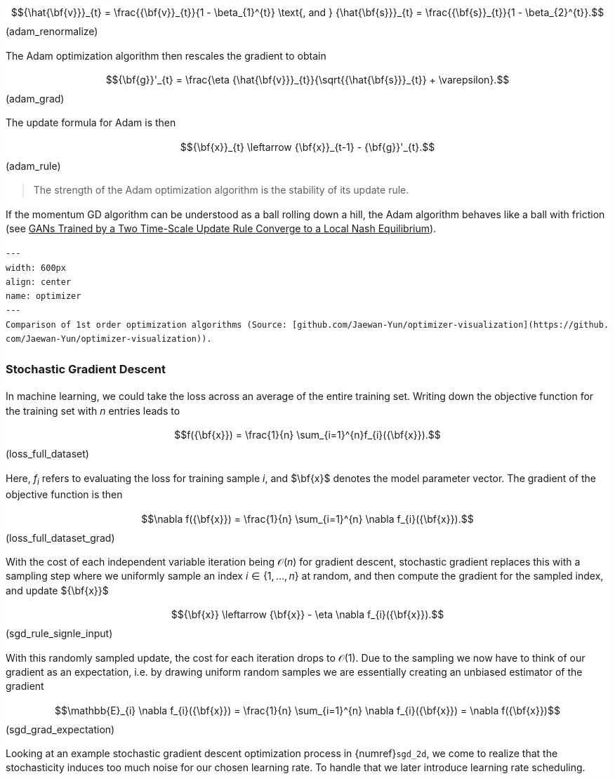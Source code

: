 $${\hat{\bf{v}}}_{t} = \frac{{\bf{v}}_{t}}{1 - \beta_{1}^{t}} \text{,  and  } {\hat{\bf{s}}}_{t} = \frac{{\bf{s}}_{t}}{1 - \beta_{2}^{t}}.$$ (adam_renormalize)

The Adam optimization algorithm then rescales the gradient to obtain

$${\bf{g}}'_{t} = \frac{\eta {\hat{\bf{v}}}_{t}}{\sqrt{{\hat{\bf{s}}}_{t}} + \varepsilon}.$$ (adam_grad)

The update formula for Adam is then

$${\bf{x}}_{t} \leftarrow {\bf{x}}_{t-1} - {\bf{g}}'_{t}.$$ (adam_rule)

> The strength of the Adam optimization algorithm is the stability of its update rule.

If the momentum GD algorithm can be understood as a ball rolling down a hill, the Adam algorithm behaves like a ball with friction (see [GANs Trained by a Two Time-Scale Update Rule Converge to a Local Nash Equilibrium](https://proceedings.neurips.cc/paper/2017/file/8a1d694707eb0fefe65871369074926d-Paper.pdf)).

```{figure} ../imgs/optimizer.gif
---
width: 600px
align: center
name: optimizer
---
Comparison of 1st order optimization algorithms (Source: [github.com/Jaewan-Yun/optimizer-visualization](https://github.com/Jaewan-Yun/optimizer-visualization)).
```

### Stochastic Gradient Descent

In machine learning, we could take the loss across an average of the entire training set. Writing down the objective function for the training set with $n$ entries leads to

$$f({\bf{x}}) = \frac{1}{n} \sum_{i=1}^{n}f_{i}({\bf{x}}).$$ (loss_full_dataset)

Here, $f_i$ refers to evaluating the loss for training sample $i$, and $\bf{x}$ denotes the model parameter vector. The gradient of the objective function is then

$$\nabla f({\bf{x}}) = \frac{1}{n} \sum_{i=1}^{n} \nabla f_{i}({\bf{x}}).$$ (loss_full_dataset_grad)

With the cost of each independent variable iteration being $\mathcal{O}(n)$ for gradient descent, stochastic gradient replaces this with a sampling step where we uniformly sample an index $i \in \{1, \ldots, n\}$ at random, and then compute the gradient for the sampled index, and update ${\bf{x}}$

$${\bf{x}} \leftarrow {\bf{x}} - \eta \nabla f_{i}({\bf{x}}).$$ (sgd_rule_signle_input)

With this randomly sampled update, the cost for each iteration drops to $\mathcal{O}(1)$. Due to the sampling we now have to think of our gradient as an expectation, i.e. by drawing uniform random samples we are essentially creating an unbiased estimator of the gradient

$$\mathbb{E}_{i} \nabla f_{i}({\bf{x}}) = \frac{1}{n} \sum_{i=1}^{n} \nabla f_{i}({\bf{x}}) = \nabla f({\bf{x}})$$ (sgd_grad_expectation)

Looking at an example stochastic gradient descent optimization process in {numref}`sgd_2d`, we come to realize that the stochasticity induces too much noise for our chosen learning rate. To handle that we later introduce learning rate scheduling.
